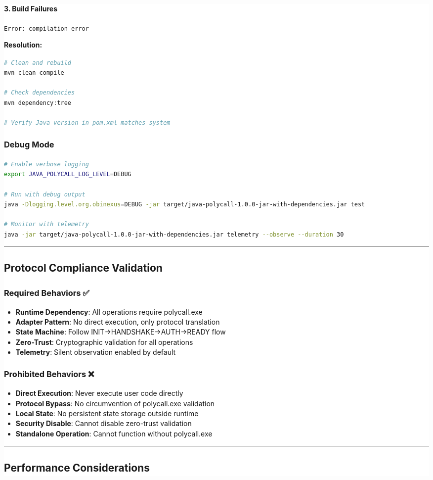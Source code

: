 #### 3. Build Failures
```
Error: compilation error
```

**Resolution:**
```bash
# Clean and rebuild
mvn clean compile

# Check dependencies
mvn dependency:tree

# Verify Java version in pom.xml matches system
```

### Debug Mode

```bash
# Enable verbose logging
export JAVA_POLYCALL_LOG_LEVEL=DEBUG

# Run with debug output
java -Dlogging.level.org.obinexus=DEBUG -jar target/java-polycall-1.0.0-jar-with-dependencies.jar test

# Monitor with telemetry
java -jar target/java-polycall-1.0.0-jar-with-dependencies.jar telemetry --observe --duration 30
```

---

## Protocol Compliance Validation

### Required Behaviors ✅

- **Runtime Dependency**: All operations require polycall.exe
- **Adapter Pattern**: No direct execution, only protocol translation
- **State Machine**: Follow INIT→HANDSHAKE→AUTH→READY flow
- **Zero-Trust**: Cryptographic validation for all operations
- **Telemetry**: Silent observation enabled by default

### Prohibited Behaviors ❌

- **Direct Execution**: Never execute user code directly
- **Protocol Bypass**: No circumvention of polycall.exe validation
- **Local State**: No persistent state storage outside runtime
- **Security Disable**: Cannot disable zero-trust validation
- **Standalone Operation**: Cannot function without polycall.exe

---

## Performance Considerations
